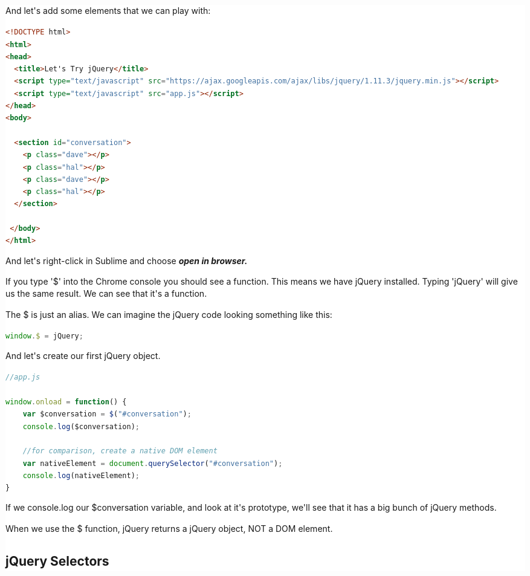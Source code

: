 And let's add some elements that we can play with:

```html
<!DOCTYPE html>
<html>
<head>
  <title>Let's Try jQuery</title>
  <script type="text/javascript" src="https://ajax.googleapis.com/ajax/libs/jquery/1.11.3/jquery.min.js"></script>
  <script type="text/javascript" src="app.js"></script>
</head>
<body>
  
  <section id="conversation">
    <p class="dave"></p>
    <p class="hal"></p>
    <p class="dave"></p>
    <p class="hal"></p>
  </section>
  
 </body>
</html>
```

And let's right-click in Sublime and choose ***open in browser.***

If you type '$' into the Chrome console you should see a function. This means we have jQuery installed. Typing 'jQuery' will give us the same result. We can see that it's a function.

The $ is just an alias. We can imagine the jQuery code looking something like this:

```js
window.$ = jQuery;
```

And let's create our first jQuery object.

```js
//app.js

window.onload = function() {
	var $conversation = $("#conversation");
	console.log($conversation);
	
	//for comparison, create a native DOM element
	var nativeElement = document.querySelector("#conversation");
	console.log(nativeElement);
}
```

If we console.log our $conversation variable, and look at it's prototype, we'll see that it has a big bunch of jQuery methods.

When we use the $ function, jQuery returns a jQuery object, NOT a DOM element.

## jQuery Selectors
